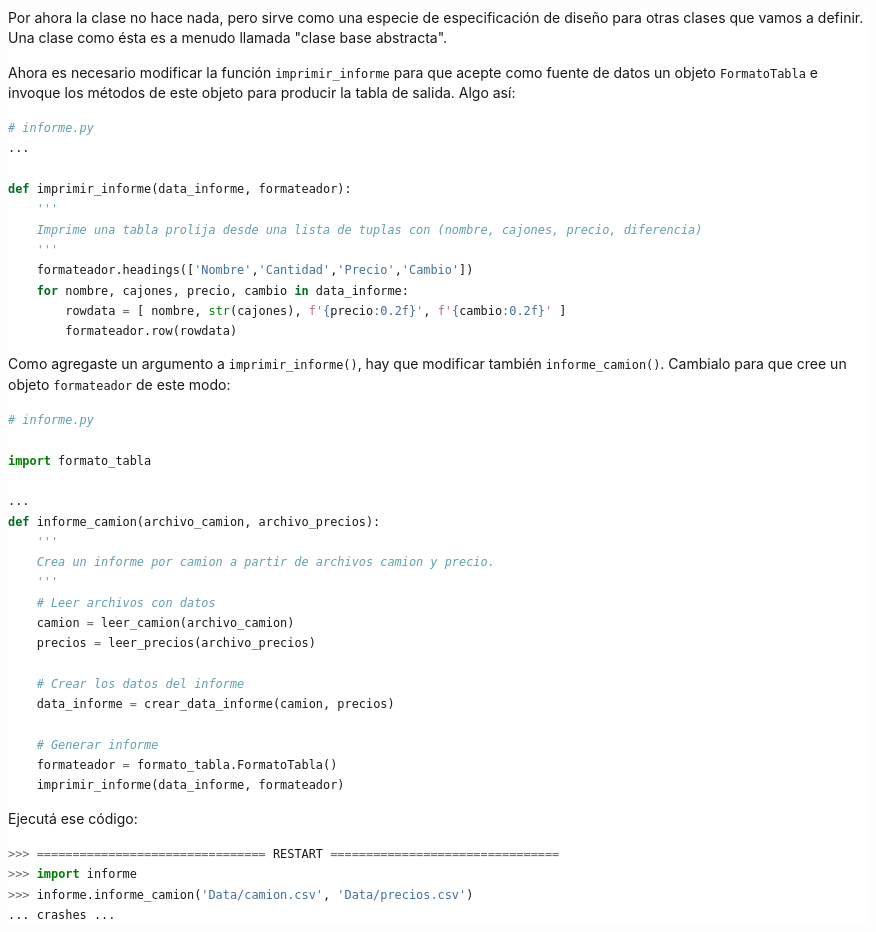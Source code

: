Por ahora la clase no hace nada, pero sirve como una especie de especificación de diseño para otras clases que vamos a definir. Una clase como ésta es a menudo llamada "clase base abstracta".

Ahora es necesario modificar la función `imprimir_informe` para que acepte como fuente de datos un objeto `FormatoTabla` e invoque los métodos de este objeto para producir la tabla de salida. Algo así:

```python
# informe.py
...

def imprimir_informe(data_informe, formateador):
    '''
    Imprime una tabla prolija desde una lista de tuplas con (nombre, cajones, precio, diferencia) 
    '''
    formateador.headings(['Nombre','Cantidad','Precio','Cambio'])
    for nombre, cajones, precio, cambio in data_informe:
        rowdata = [ nombre, str(cajones), f'{precio:0.2f}', f'{cambio:0.2f}' ]
        formateador.row(rowdata)
```

Como agregaste un argumento a `imprimir_informe()`, hay que modificar  también `informe_camion()`. Cambialo para que cree un objeto `formateador` de este modo:

```python
# informe.py

import formato_tabla

...
def informe_camion(archivo_camion, archivo_precios):
    '''
    Crea un informe por camion a partir de archivos camion y precio.
    '''
    # Leer archivos con datos
    camion = leer_camion(archivo_camion)
    precios = leer_precios(archivo_precios)

    # Crear los datos del informe
    data_informe = crear_data_informe(camion, precios)

    # Generar informe
    formateador = formato_tabla.FormatoTabla()
    imprimir_informe(data_informe, formateador)
```

Ejecutá ese código:

```python
>>> ================================ RESTART ================================
>>> import informe
>>> informe.informe_camion('Data/camion.csv', 'Data/precios.csv')
... crashes ...
```

